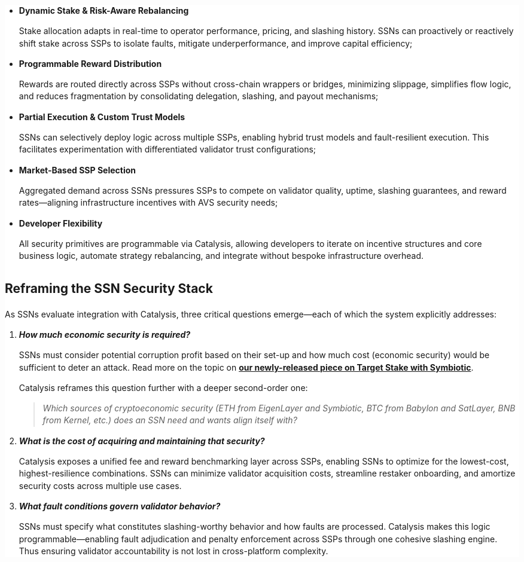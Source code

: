 - **Dynamic Stake & Risk-Aware Rebalancing**
    
    Stake allocation adapts in real-time to operator performance, pricing, and slashing history. SSNs can proactively or reactively shift stake across SSPs to isolate faults, mitigate underperformance, and improve capital efficiency;
    
- **Programmable Reward Distribution**
    
    Rewards are routed directly across SSPs without cross-chain wrappers or bridges, minimizing slippage, simplifies flow logic, and reduces fragmentation by consolidating delegation, slashing, and payout mechanisms;
    
- **Partial Execution & Custom Trust Models**
    
    SSNs can selectively deploy logic across multiple SSPs, enabling hybrid trust models and fault-resilient execution. This facilitates experimentation with differentiated validator trust configurations;
    
- **Market-Based SSP Selection**
    
    Aggregated demand across SSNs pressures SSPs to compete on validator quality, uptime, slashing guarantees, and reward rates—aligning infrastructure incentives with AVS security needs;
    
- **Developer Flexibility**
    
    All security primitives are programmable via Catalysis, allowing developers to iterate on incentive structures and core business logic, automate strategy rebalancing, and integrate without bespoke infrastructure overhead.
    

## Reframing the SSN Security Stack

As SSNs evaluate integration with Catalysis, three critical questions emerge—each of which the system explicitly addresses:

1. ***How much economic security is required?***
    
    SSNs must consider potential corruption profit based on their set-up and how much cost (economic security) would be sufficient to deter an attack. Read more on the topic on [**our newly-released piece on Target Stake with Symbiotic**](https://paragraph.com/@tokensightxyz/modeling-target-stake-requirements).
    
    Catalysis reframes this question further with a deeper second-order one:
    
    > *Which sources of cryptoeconomic security (ETH from EigenLayer and Symbiotic, BTC from Babylon and SatLayer, BNB from Kernel, etc.) does an SSN need and wants align itself with?*
    > 
2. ***What is the cost of acquiring and maintaining that security?***
    
    Catalysis exposes a unified fee and reward benchmarking layer across SSPs, enabling SSNs to optimize for the lowest-cost, highest-resilience combinations. SSNs can minimize validator acquisition costs, streamline restaker onboarding, and amortize security costs across multiple use cases.
    
3. ***What fault conditions govern validator behavior?***
    
    SSNs must specify what constitutes slashing-worthy behavior and how faults are processed. Catalysis makes this logic programmable—enabling fault adjudication and penalty enforcement across SSPs through one cohesive slashing engine. Thus ensuring validator accountability is not lost in cross-platform complexity.
    